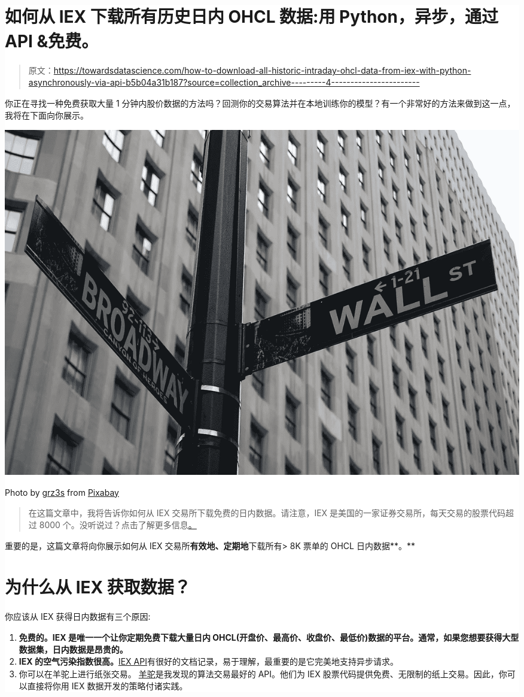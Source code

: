 # 如何从 IEX 下载所有历史日内 OHCL 数据:用 Python，异步，通过 API &免费。

> 原文：<https://towardsdatascience.com/how-to-download-all-historic-intraday-ohcl-data-from-iex-with-python-asynchronously-via-api-b5b04a31b187?source=collection_archive---------4----------------------->

你正在寻找一种免费获取大量 1 分钟内股价数据的方法吗？回测你的交易算法并在本地训练你的模型？有一个非常好的方法来做到这一点，我将在下面向你展示。

![](img/81ad2ce165d2035eef7dddd822bd2f60.png)

Photo by [grz3s](https://pixabay.com/de/users/grz3s-642680/) from [Pixabay](https://pixabay.com)

> 在这篇文章中，我将告诉你如何从 IEX 交易所下载免费的日内数据。请注意，IEX 是美国的一家证券交易所，每天交易的股票代码超过 8000 个。没听说过？点击了解更多信息[。](https://en.wikipedia.org/wiki/IEX)

重要的是，这篇文章将向你展示如何从 IEX 交易所**有效地、定期地**下载所有> 8K 票单的 OHCL 日内数据**。**

# 为什么从 IEX 获取数据？

你应该从 IEX 获得日内数据有三个原因:

1.  **免费的。IEX 是唯一一个让你定期免费下载大量日内 OHCL(开盘价、最高价、收盘价、最低价)数据的平台。通常，如果您想要获得大型数据集，日内数据是昂贵的。**
2.  **IEX 的空气污染指数很高。**[IEX API](https://iexcloud.io/docs/api/)有很好的文档记录，易于理解，最重要的是它完美地支持异步请求。
3.  你可以在羊驼上进行纸张交易。 [羊驼](https://alpaca.markets/)是我发现的算法交易最好的 API。他们为 IEX 股票代码提供免费、无限制的纸上交易。因此，你可以直接将你用 IEX 数据开发的策略付诸实践。
